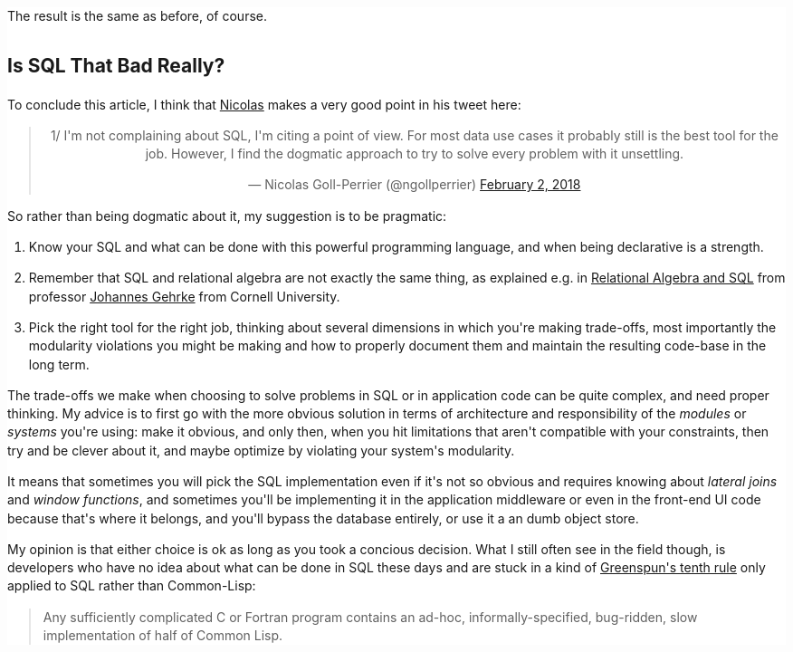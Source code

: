The result is the same as before, of course.

## Is SQL That Bad Really?

To conclude this article, I think that
[Nicolas](https://twitter.com/ngollperrier) makes a very good point in his
tweet here:

<center>
<blockquote class="twitter-tweet" data-conversation="none" data-lang="en"><p lang="en" dir="ltr">1/ I&#39;m not complaining about SQL, I&#39;m citing a point of view. For most data use cases it probably still is the best tool for the job. However, I find the dogmatic approach to try to solve every problem with it unsettling.</p>&mdash; Nicolas Goll-Perrier (@ngollperrier) <a href="https://twitter.com/ngollperrier/status/959404749283094528?ref_src=twsrc%5Etfw">February 2, 2018</a></blockquote> <script async src="https://platform.twitter.com/widgets.js" charset="utf-8"></script> 
</center>

So rather than being dogmatic about it, my suggestion is to be pragmatic:

  1. Know your SQL and what can be done with this powerful programming
     language, and when being declarative is a strength.
     
  2. Remember that SQL and relational algebra are not exactly the same
     thing, as explained e.g. in [Relational Algebra and
     SQL](http://www.cs.cornell.edu/projects/btr/bioinformaticsschool/slides/gehrke.pdf)
     from professor [Johannes Gehrke](http://www.cs.cornell.edu/johannes/)
     from Cornell University.
     
  3. Pick the right tool for the right job, thinking about several
     dimensions in which you're making trade-offs, most importantly the
     modularity violations you might be making and how to properly document
     them and maintain the resulting code-base in the long term.

The trade-offs we make when choosing to solve problems in SQL or in
application code can be quite complex, and need proper thinking. My advice
is to first go with the more obvious solution in terms of architecture and
responsibility of the _modules_ or _systems_ you're using: make it obvious,
and only then, when you hit limitations that aren't compatible with your
constraints, then try and be clever about it, and maybe optimize by
violating your system's modularity.

It means that sometimes you will pick the SQL implementation even if it's
not so obvious and requires knowing about *lateral joins* and *window
functions*, and sometimes you'll be implementing it in the application
middleware or even in the front-end UI code because that's where it belongs,
and you'll bypass the database entirely, or use it a an dumb object store.

My opinion is that either choice is ok as long as you took a concious
decision. What I still often see in the field though, is developers who have
no idea about what can be done in SQL these days and are stuck in a kind of
[Greenspun's tenth
rule](https://en.wikipedia.org/wiki/Greenspun%27s_tenth_rule) only applied
to SQL rather than Common-Lisp:

> Any sufficiently complicated C or Fortran program contains an ad-hoc,
> informally-specified, bug-ridden, slow implementation of half of Common
> Lisp.

